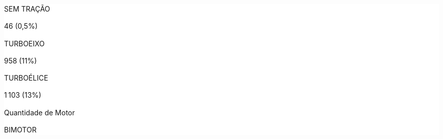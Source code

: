 <td class="gt_row gt_left" style="text-align: left; text-indent: 10px;">

SEM TRAÇÃO

</td>

<td class="gt_row gt_center">

46 (0,5%)

</td>

</tr>

<tr>

<td class="gt_row gt_left" style="text-align: left; text-indent: 10px;">

TURBOEIXO

</td>

<td class="gt_row gt_center">

958 (11%)

</td>

</tr>

<tr>

<td class="gt_row gt_left" style="text-align: left; text-indent: 10px;">

TURBOÉLICE

</td>

<td class="gt_row gt_center">

1 103 (13%)

</td>

</tr>

<tr>

<td class="gt_row gt_left" style="font-weight: bold;">

Quantidade de Motor

</td>

<td class="gt_row gt_center">

</td>

</tr>

<tr>

<td class="gt_row gt_left" style="text-align: left; text-indent: 10px;">

BIMOTOR
